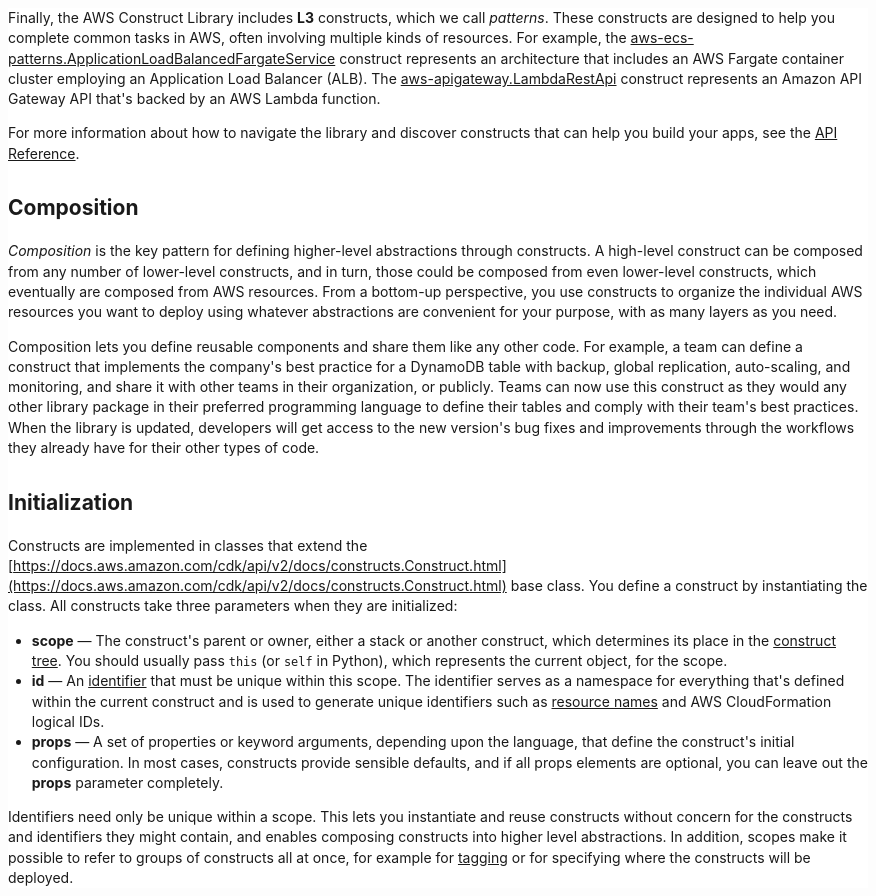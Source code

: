 Finally, the AWS Construct Library includes **L3** constructs, which we call *patterns*\. These constructs are designed to help you complete common tasks in AWS, often involving multiple kinds of resources\. For example, the [aws\-ecs\-patterns\.ApplicationLoadBalancedFargateService](https://docs.aws.amazon.com/cdk/api/v2/docs/aws-cdk-lib.aws_ecs_patterns.ApplicationLoadBalancedFargateService.html) construct represents an architecture that includes an AWS Fargate container cluster employing an Application Load Balancer \(ALB\)\. The [aws\-apigateway\.LambdaRestApi](https://docs.aws.amazon.com/cdk/api/v2/docs/aws-cdk-lib.aws_apigateway.LambdaRestApi.html) construct represents an Amazon API Gateway API that's backed by an AWS Lambda function\.

For more information about how to navigate the library and discover constructs that can help you build your apps, see the [API Reference](https://docs.aws.amazon.com/cdk/api/v2/docs/aws-construct-library.html)\.

## Composition<a name="constructs_composition"></a>

*Composition* is the key pattern for defining higher\-level abstractions through constructs\. A high\-level construct can be composed from any number of lower\-level constructs, and in turn, those could be composed from even lower\-level constructs, which eventually are composed from AWS resources\. From a bottom\-up perspective, you use constructs to organize the individual AWS resources you want to deploy using whatever abstractions are convenient for your purpose, with as many layers as you need\.

Composition lets you define reusable components and share them like any other code\. For example, a team can define a construct that implements the company's best practice for a DynamoDB table with backup, global replication, auto\-scaling, and monitoring, and share it with other teams in their organization, or publicly\. Teams can now use this construct as they would any other library package in their preferred programming language to define their tables and comply with their team's best practices\. When the library is updated, developers will get access to the new version's bug fixes and improvements through the workflows they already have for their other types of code\.

## Initialization<a name="constructs_init"></a>

Constructs are implemented in classes that extend the [https://docs.aws.amazon.com/cdk/api/v2/docs/constructs.Construct.html](https://docs.aws.amazon.com/cdk/api/v2/docs/constructs.Construct.html) base class\. You define a construct by instantiating the class\. All constructs take three parameters when they are initialized:
+ **scope** — The construct's parent or owner, either a stack or another construct, which determines its place in the [construct tree](#constructs_tree)\. You should usually pass `this` \(or `self` in Python\), which represents the current object, for the scope\.
+ **id** — An [identifier](identifiers.md) that must be unique within this scope\. The identifier serves as a namespace for everything that's defined within the current construct and is used to generate unique identifiers such as [resource names](resources.md#resources_physical_names) and AWS CloudFormation logical IDs\.
+ **props** — A set of properties or keyword arguments, depending upon the language, that define the construct's initial configuration\. In most cases, constructs provide sensible defaults, and if all props elements are optional, you can leave out the **props** parameter completely\.

Identifiers need only be unique within a scope\. This lets you instantiate and reuse constructs without concern for the constructs and identifiers they might contain, and enables composing constructs into higher level abstractions\. In addition, scopes make it possible to refer to groups of constructs all at once, for example for [tagging](https://docs.aws.amazon.com/cdk/api/v2/docs/aws-cdk-lib.Tag.html) or for specifying where the constructs will be deployed\.
